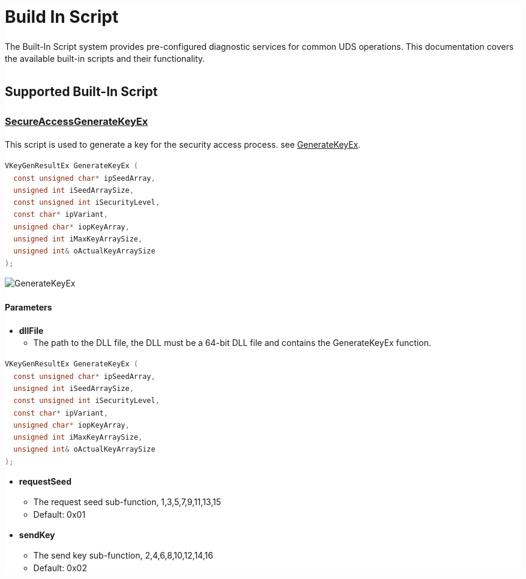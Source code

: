 # Build In Script

The Built-In Script system provides pre-configured diagnostic services for common UDS operations. This documentation covers the available built-in scripts and their functionality.

## Supported Built-In Script


### [SecureAccessGenerateKeyEx](https://github.com/ecubus/EcuBus-Pro/tree/master/resources/buildInScript/SecureAccessGenerateKeyEx)

This script is used to generate a key for the security access process. see [GenerateKeyEx](https://cdn.vector.com/cms/content/know-how/_application-notes/AN-IDG-1-017_SecurityAccess.pdf).

```c
VKeyGenResultEx GenerateKeyEx (
  const unsigned char* ipSeedArray,  
  unsigned int iSeedArraySize, 
  const unsigned int iSecurityLevel,  
  const char* ipVariant, 
  unsigned char* iopKeyArray,  
  unsigned int iMaxKeyArraySize, 
  unsigned int& oActualKeyArraySize 
);
```

![GenerateKeyEx](image2.png)


#### Parameters

- **dllFile**
  - The path to the DLL file, the DLL must be a 64-bit DLL file and contains the GenerateKeyEx function.
```c
VKeyGenResultEx GenerateKeyEx (
  const unsigned char* ipSeedArray,  
  unsigned int iSeedArraySize, 
  const unsigned int iSecurityLevel,  
  const char* ipVariant, 
  unsigned char* iopKeyArray,  
  unsigned int iMaxKeyArraySize, 
  unsigned int& oActualKeyArraySize 
);
```
- **requestSeed**
  - The request seed sub-function, 1,3,5,7,9,11,13,15
  - Default: 0x01

- **sendKey**
  - The send key sub-function, 2,4,6,8,10,12,14,16
  - Default: 0x02
